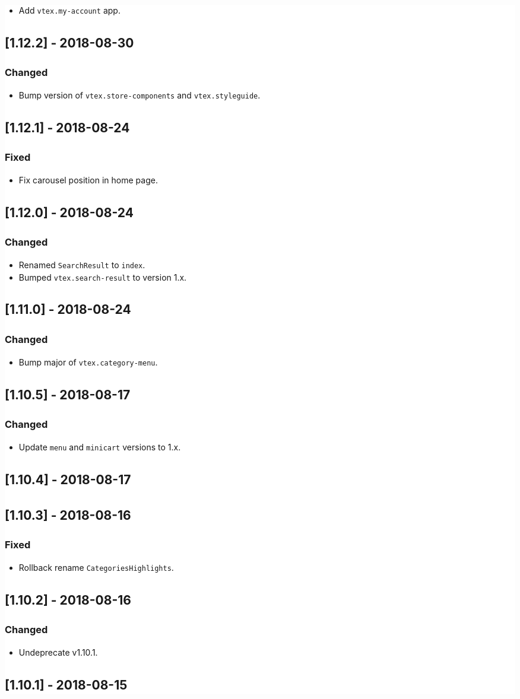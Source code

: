 - Add `vtex.my-account` app.

## [1.12.2] - 2018-08-30

### Changed

- Bump version of `vtex.store-components` and `vtex.styleguide`.

## [1.12.1] - 2018-08-24

### Fixed

- Fix carousel position in home page.

## [1.12.0] - 2018-08-24

### Changed

- Renamed `SearchResult` to `index`.
- Bumped `vtex.search-result` to version 1.x.

## [1.11.0] - 2018-08-24

### Changed

- Bump major of `vtex.category-menu`.

## [1.10.5] - 2018-08-17

### Changed

- Update `menu` and `minicart` versions to 1.x.

## [1.10.4] - 2018-08-17

## [1.10.3] - 2018-08-16

### Fixed

- Rollback rename `CategoriesHighlights`.

## [1.10.2] - 2018-08-16

### Changed

- Undeprecate v1.10.1.

## [1.10.1] - 2018-08-15
